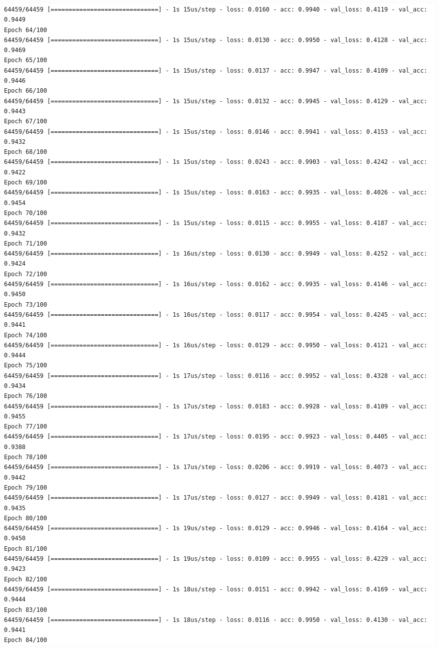     64459/64459 [==============================] - 1s 15us/step - loss: 0.0160 - acc: 0.9940 - val_loss: 0.4119 - val_acc: 0.9449
    Epoch 64/100
    64459/64459 [==============================] - 1s 15us/step - loss: 0.0130 - acc: 0.9950 - val_loss: 0.4128 - val_acc: 0.9469
    Epoch 65/100
    64459/64459 [==============================] - 1s 15us/step - loss: 0.0137 - acc: 0.9947 - val_loss: 0.4109 - val_acc: 0.9446
    Epoch 66/100
    64459/64459 [==============================] - 1s 15us/step - loss: 0.0132 - acc: 0.9945 - val_loss: 0.4129 - val_acc: 0.9443
    Epoch 67/100
    64459/64459 [==============================] - 1s 15us/step - loss: 0.0146 - acc: 0.9941 - val_loss: 0.4153 - val_acc: 0.9432
    Epoch 68/100
    64459/64459 [==============================] - 1s 15us/step - loss: 0.0243 - acc: 0.9903 - val_loss: 0.4242 - val_acc: 0.9422
    Epoch 69/100
    64459/64459 [==============================] - 1s 15us/step - loss: 0.0163 - acc: 0.9935 - val_loss: 0.4026 - val_acc: 0.9454
    Epoch 70/100
    64459/64459 [==============================] - 1s 15us/step - loss: 0.0115 - acc: 0.9955 - val_loss: 0.4187 - val_acc: 0.9432
    Epoch 71/100
    64459/64459 [==============================] - 1s 16us/step - loss: 0.0130 - acc: 0.9949 - val_loss: 0.4252 - val_acc: 0.9424
    Epoch 72/100
    64459/64459 [==============================] - 1s 16us/step - loss: 0.0162 - acc: 0.9935 - val_loss: 0.4146 - val_acc: 0.9450
    Epoch 73/100
    64459/64459 [==============================] - 1s 16us/step - loss: 0.0117 - acc: 0.9954 - val_loss: 0.4245 - val_acc: 0.9441
    Epoch 74/100
    64459/64459 [==============================] - 1s 16us/step - loss: 0.0129 - acc: 0.9950 - val_loss: 0.4121 - val_acc: 0.9444
    Epoch 75/100
    64459/64459 [==============================] - 1s 17us/step - loss: 0.0116 - acc: 0.9952 - val_loss: 0.4328 - val_acc: 0.9434
    Epoch 76/100
    64459/64459 [==============================] - 1s 17us/step - loss: 0.0183 - acc: 0.9928 - val_loss: 0.4109 - val_acc: 0.9455
    Epoch 77/100
    64459/64459 [==============================] - 1s 17us/step - loss: 0.0195 - acc: 0.9923 - val_loss: 0.4405 - val_acc: 0.9388
    Epoch 78/100
    64459/64459 [==============================] - 1s 17us/step - loss: 0.0206 - acc: 0.9919 - val_loss: 0.4073 - val_acc: 0.9442
    Epoch 79/100
    64459/64459 [==============================] - 1s 17us/step - loss: 0.0127 - acc: 0.9949 - val_loss: 0.4181 - val_acc: 0.9435
    Epoch 80/100
    64459/64459 [==============================] - 1s 19us/step - loss: 0.0129 - acc: 0.9946 - val_loss: 0.4164 - val_acc: 0.9450
    Epoch 81/100
    64459/64459 [==============================] - 1s 19us/step - loss: 0.0109 - acc: 0.9955 - val_loss: 0.4229 - val_acc: 0.9423
    Epoch 82/100
    64459/64459 [==============================] - 1s 18us/step - loss: 0.0151 - acc: 0.9942 - val_loss: 0.4169 - val_acc: 0.9444
    Epoch 83/100
    64459/64459 [==============================] - 1s 18us/step - loss: 0.0116 - acc: 0.9950 - val_loss: 0.4130 - val_acc: 0.9441
    Epoch 84/100